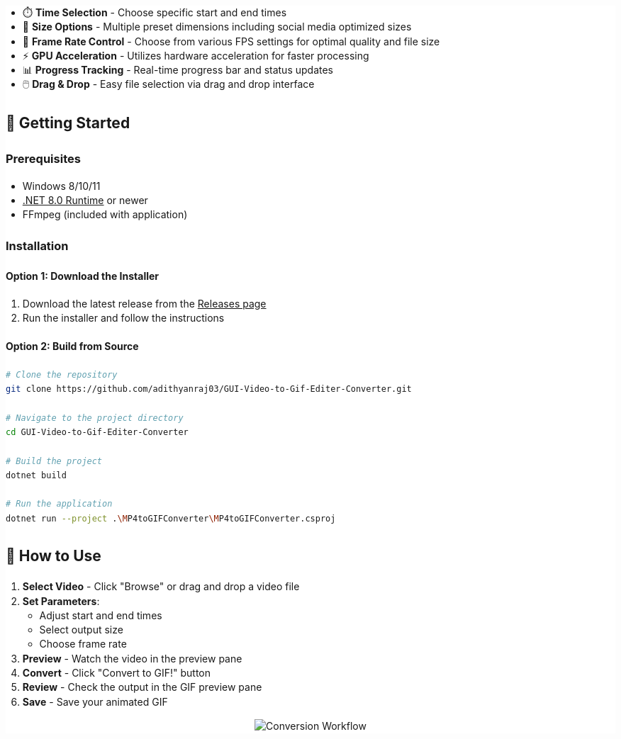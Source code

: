 - ⏱️ **Time Selection** - Choose specific start and end times
- 📏 **Size Options** - Multiple preset dimensions including social media optimized sizes
- 🔢 **Frame Rate Control** - Choose from various FPS settings for optimal quality and file size
- ⚡ **GPU Acceleration** - Utilizes hardware acceleration for faster processing
- 📊 **Progress Tracking** - Real-time progress bar and status updates
- 🖱️ **Drag & Drop** - Easy file selection via drag and drop interface

## 🚀 Getting Started

### Prerequisites

- Windows 8/10/11
- [.NET 8.0 Runtime](https://dotnet.microsoft.com/download/dotnet/8.0) or newer
- FFmpeg (included with application)

### Installation

#### Option 1: Download the Installer

1. Download the latest release from the [Releases page](https://github.com/adithyanraj03/GUI-Video-to-Gif-Editer-Converter/releases)
2. Run the installer and follow the instructions

#### Option 2: Build from Source

```bash
# Clone the repository
git clone https://github.com/adithyanraj03/GUI-Video-to-Gif-Editer-Converter.git

# Navigate to the project directory
cd GUI-Video-to-Gif-Editer-Converter

# Build the project
dotnet build

# Run the application
dotnet run --project .\MP4toGIFConverter\MP4toGIFConverter.csproj
```

## 📖 How to Use

1. **Select Video** - Click "Browse" or drag and drop a video file
2. **Set Parameters**:
   - Adjust start and end times
   - Select output size
   - Choose frame rate
3. **Preview** - Watch the video in the preview pane
4. **Convert** - Click "Convert to GIF!" button
5. **Review** - Check the output in the GIF preview pane
6. **Save** - Save your animated GIF

<p align="center">
  <img src="https://github.com/user-attachments/assets/63012f41-6f64-4655-99dd-53db9f58ca47" alt="Conversion Workflow" width="800"/>
</p>
